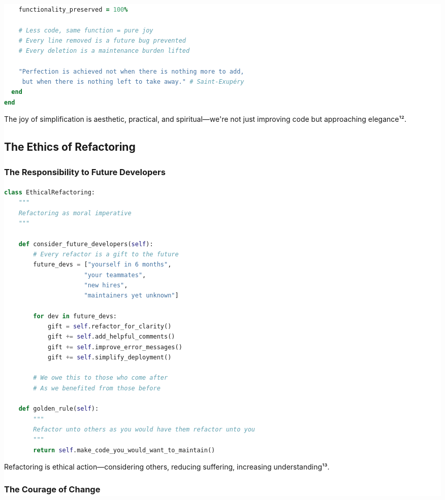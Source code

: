 ```ruby
    functionality_preserved = 100%
    
    # Less code, same function = pure joy
    # Every line removed is a future bug prevented
    # Every deletion is a maintenance burden lifted
    
    "Perfection is achieved not when there is nothing more to add,
     but when there is nothing left to take away." # Saint-Exupéry
  end
end
```

The joy of simplification is aesthetic, practical, and spiritual—we're not just improving code but approaching elegance¹².

## The Ethics of Refactoring

### The Responsibility to Future Developers

```python
class EthicalRefactoring:
    """
    Refactoring as moral imperative
    """
    
    def consider_future_developers(self):
        # Every refactor is a gift to the future
        future_devs = ["yourself in 6 months",
                      "your teammates",
                      "new hires",
                      "maintainers yet unknown"]
        
        for dev in future_devs:
            gift = self.refactor_for_clarity()
            gift += self.add_helpful_comments()
            gift += self.improve_error_messages()
            gift += self.simplify_deployment()
            
        # We owe this to those who come after
        # As we benefited from those before
        
    def golden_rule(self):
        """
        Refactor unto others as you would have them refactor unto you
        """
        return self.make_code_you_would_want_to_maintain()
```

Refactoring is ethical action—considering others, reducing suffering, increasing understanding¹³.

### The Courage of Change
